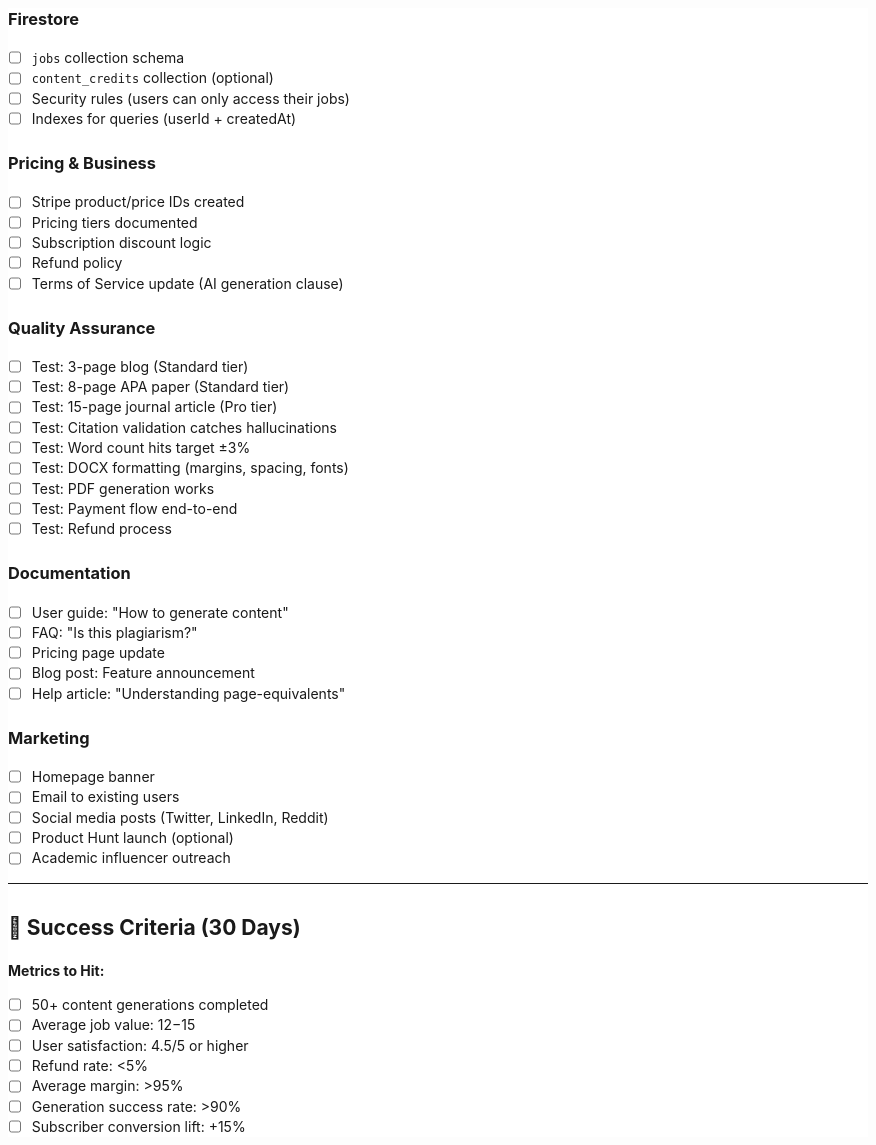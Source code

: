 ### **Firestore**
- [ ] `jobs` collection schema
- [ ] `content_credits` collection (optional)
- [ ] Security rules (users can only access their jobs)
- [ ] Indexes for queries (userId + createdAt)

### **Pricing & Business**
- [ ] Stripe product/price IDs created
- [ ] Pricing tiers documented
- [ ] Subscription discount logic
- [ ] Refund policy
- [ ] Terms of Service update (AI generation clause)

### **Quality Assurance**
- [ ] Test: 3-page blog (Standard tier)
- [ ] Test: 8-page APA paper (Standard tier)
- [ ] Test: 15-page journal article (Pro tier)
- [ ] Test: Citation validation catches hallucinations
- [ ] Test: Word count hits target ±3%
- [ ] Test: DOCX formatting (margins, spacing, fonts)
- [ ] Test: PDF generation works
- [ ] Test: Payment flow end-to-end
- [ ] Test: Refund process

### **Documentation**
- [ ] User guide: "How to generate content"
- [ ] FAQ: "Is this plagiarism?"
- [ ] Pricing page update
- [ ] Blog post: Feature announcement
- [ ] Help article: "Understanding page-equivalents"

### **Marketing**
- [ ] Homepage banner
- [ ] Email to existing users
- [ ] Social media posts (Twitter, LinkedIn, Reddit)
- [ ] Product Hunt launch (optional)
- [ ] Academic influencer outreach

---

## 🎯 **Success Criteria (30 Days)**

**Metrics to Hit:**
- [ ] 50+ content generations completed
- [ ] Average job value: $12-$15
- [ ] User satisfaction: 4.5/5 or higher
- [ ] Refund rate: <5%
- [ ] Average margin: >95%
- [ ] Generation success rate: >90%
- [ ] Subscriber conversion lift: +15%
